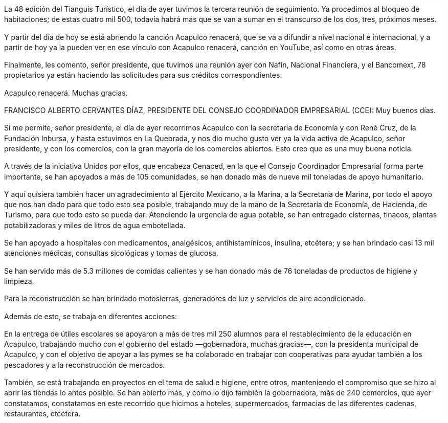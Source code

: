 La 48 edición del Tianguis Turístico, el día de ayer tuvimos la tercera
reunión de seguimiento. Ya procedimos al bloqueo de habitaciones; de estas
cuatro mil 500, todavía habrá más que se van a sumar en el transcurso de los
dos, tres, próximos meses.

Y partir del día de hoy se está abriendo la canción Acapulco renacerá, que se
va a difundir a nivel nacional e internacional, y a partir de hoy ya la pueden
ver en ese vínculo con Acapulco renacerá, canción en YouTube, así como en
otras áreas.

Finalmente, les comento, señor presidente, que tuvimos una reunión ayer con
Nafin, Nacional Financiera, y el Bancomext, 78 propietarios ya están haciendo
las solicitudes para sus créditos correspondientes.

Acapulco renacerá. Muchas gracias.

FRANCISCO ALBERTO CERVANTES DÍAZ, PRESIDENTE DEL CONSEJO COORDINADOR
EMPRESARIAL (CCE): Muy buenos días.

Si me permite, señor presidente, el día de ayer recorrimos Acapulco con la
secretaria de Economía y con René Cruz, de la Fundación Inbursa, y hasta
estuvimos en La Quebrada, y nos dio mucho gusto ver ya la vida activa de
Acapulco, señor presidente, y con los comercios, con la gran mayoría de los
comercios abiertos. Esto creo que es una muy buena noticia.

A través de la iniciativa Unidos por ellos, que encabeza Cenaced, en la que el
Consejo Coordinador Empresarial forma parte importante, se han apoyados a más
de 105 comunidades, se han donado más de nueve mil toneladas de apoyo
humanitario.

Y aquí quisiera también hacer un agradecimiento al Ejército Mexicano, a la
Marina, a la Secretaría de Marina, por todo el apoyo que nos han dado para que
todo esto sea posible, trabajando muy de la mano de la Secretaría de Economía,
de Hacienda, de Turismo, para que todo esto se pueda dar. Atendiendo la
urgencia de agua potable, se han entregado cisternas, tinacos, plantas
potabilizadoras y miles de litros de agua embotellada.

Se han apoyado a hospitales con medicamentos, analgésicos, antihistamínicos,
insulina, etcétera; y se han brindado casi 13 mil atenciones médicas,
consultas sicológicas y tomas de glucosa.

Se han servido más de 5.3 millones de comidas calientes y se han donado más de
76 toneladas de productos de higiene y limpieza.

Para la reconstrucción se han brindado motosierras, generadores de luz y
servicios de aire acondicionado.

Además de esto, se trabaja en diferentes acciones:

En la entrega de útiles escolares se apoyaron a más de tres mil 250 alumnos
para el restablecimiento de la educación en Acapulco, trabajando mucho con el
gobierno del estado —gobernadora, muchas gracias—, con la presidenta municipal
de Acapulco, y con el objetivo de apoyar a las pymes se ha colaborado en
trabajar con cooperativas para ayudar también a los pescadores y a la
reconstrucción de mercados.

También, se está trabajando en proyectos en el tema de salud e higiene, entre
otros, manteniendo el compromiso que se hizo al abrir las tiendas lo antes
posible. Se han abierto más, y como lo dijo también la gobernadora, más de 240
comercios, que ayer constatamos, constatamos en este recorrido que hicimos a
hoteles, supermercados, farmacias de las diferentes cadenas, restaurantes,
etcétera.
